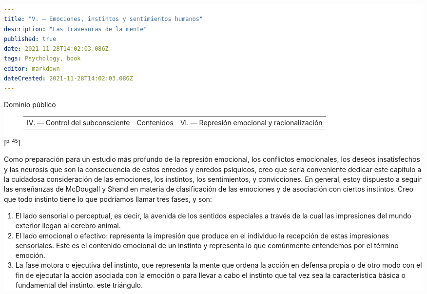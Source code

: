 ```yaml
---
title: "V. — Emociones, instintos y sentimientos humanos"
description: "Las travesuras de la mente"
published: true
date: 2021-11-28T14:02:03.086Z
tags: Psychology, book
editor: markdown
dateCreated: 2021-11-28T14:02:03.086Z
---
```


<p class="v-card v-sheet theme--light grey lighten-3 px-2">Dominio público</p>

<figure class="table chapter-navigator">
  <table>
    <tbody>
      <tr>
        <td>
        <a href="/es/book/William_S_Sadler/The_Mind_at_Mischief/4">
          <span class="mdi mdi-arrow-left-drop-circle"></span><span class="pl-2">IV. — Control del subconsciente</span>
        </a>
        </td>
        <td>
        <a href="/es/book/William_S_Sadler/The_Mind_at_Mischief#contenidos">
          <span class="mdi mdi-book-open-variant"></span><span class="pl-2">Contenidos</span>
        </a>
        </td>
        <td>
        <a href="/es/book/William_S_Sadler/The_Mind_at_Mischief/6">
          <span class="pr-2">VI. — Represión emocional y racionalización</span><span class="mdi mdi-arrow-right-drop-circle"></span>
        </a>
        </td>
      </tr>
    </tbody>
  </table>
</figure>

<span id="p45">[<sup><small>p. 45</small></sup>]</span>

Como preparación para un estudio más profundo de la represión emocional, los conflictos emocionales, los deseos insatisfechos y las neurosis que son la consecuencia de estos enredos y enredos psíquicos, creo que sería conveniente dedicar este capítulo a la cuidadosa consideración de las emociones, los instintos, los sentimientos, y convicciones. En general, estoy dispuesto a seguir las enseñanzas de McDougall y Shand en materia de clasificación de las emociones y de asociación con ciertos instintos. Creo que todo instinto tiene lo que podríamos llamar tres fases, y son:

1. El lado sensorial o perceptual, es decir, la avenida de los sentidos especiales a través de la cual las impresiones del mundo exterior llegan al cerebro animal.
2. El lado emocional o efectivo: representa la impresión que produce en el individuo la recepción de estas impresiones sensoriales. Este es el contenido emocional de un instinto y representa lo que comúnmente entendemos por el término emoción.
3. La fase motora o ejecutiva del instinto, que representa la mente que ordena la acción en defensa propia o de otro modo con el fin de ejecutar la acción asociada con la emoción o para llevar a cabo el instinto que tal vez sea la característica básica o fundamental del instinto. este triángulo.
